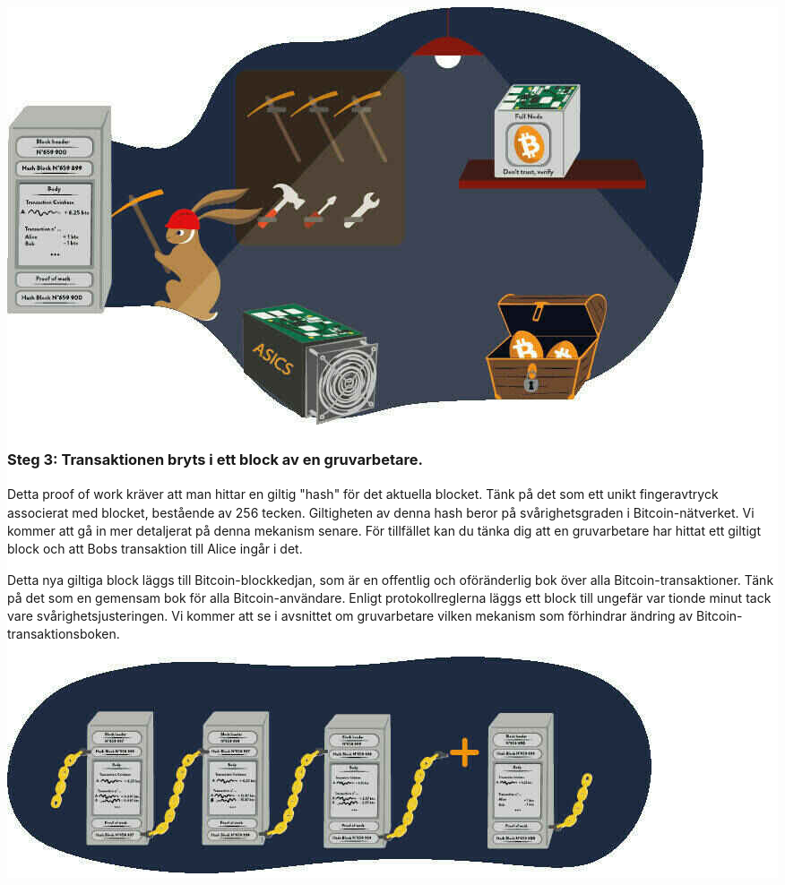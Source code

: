 ![image](assets/Concept/chapitre10/2.jpeg)

### Steg 3: Transaktionen bryts i ett block av en gruvarbetare.

Detta proof of work kräver att man hittar en giltig "hash" för det aktuella blocket. Tänk på det som ett unikt fingeravtryck associerat med blocket, bestående av 256 tecken. Giltigheten av denna hash beror på svårighetsgraden i Bitcoin-nätverket. Vi kommer att gå in mer detaljerat på denna mekanism senare. För tillfället kan du tänka dig att en gruvarbetare har hittat ett giltigt block och att Bobs transaktion till Alice ingår i det.

Detta nya giltiga block läggs till Bitcoin-blockkedjan, som är en offentlig och oföränderlig bok över alla Bitcoin-transaktioner. Tänk på det som en gemensam bok för alla Bitcoin-användare. Enligt protokollreglerna läggs ett block till ungefär var tionde minut tack vare svårighetsjusteringen. Vi kommer att se i avsnittet om gruvarbetare vilken mekanism som förhindrar ändring av Bitcoin-transaktionsboken.

![image](assets/Concept/chapitre10/5.jpeg)
